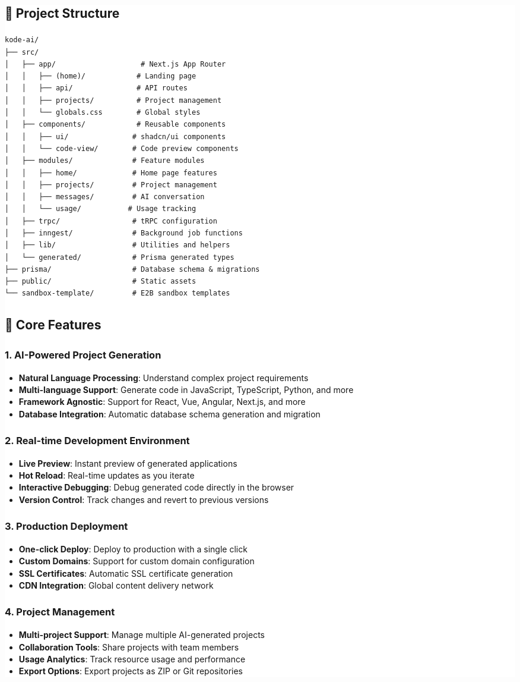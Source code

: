 ## 📁 Project Structure

```
kode-ai/
├── src/
│   ├── app/                    # Next.js App Router
│   │   ├── (home)/            # Landing page
│   │   ├── api/               # API routes
│   │   ├── projects/          # Project management
│   │   └── globals.css        # Global styles
│   ├── components/            # Reusable components
│   │   ├── ui/               # shadcn/ui components
│   │   └── code-view/        # Code preview components
│   ├── modules/              # Feature modules
│   │   ├── home/             # Home page features
│   │   ├── projects/         # Project management
│   │   ├── messages/         # AI conversation
│   │   └── usage/           # Usage tracking
│   ├── trpc/                 # tRPC configuration
│   ├── inngest/              # Background job functions
│   ├── lib/                  # Utilities and helpers
│   └── generated/            # Prisma generated types
├── prisma/                   # Database schema & migrations
├── public/                   # Static assets
└── sandbox-template/         # E2B sandbox templates
```

## 🎯 Core Features

### 1. AI-Powered Project Generation
- **Natural Language Processing**: Understand complex project requirements
- **Multi-language Support**: Generate code in JavaScript, TypeScript, Python, and more
- **Framework Agnostic**: Support for React, Vue, Angular, Next.js, and more
- **Database Integration**: Automatic database schema generation and migration

### 2. Real-time Development Environment
- **Live Preview**: Instant preview of generated applications
- **Hot Reload**: Real-time updates as you iterate
- **Interactive Debugging**: Debug generated code directly in the browser
- **Version Control**: Track changes and revert to previous versions

### 3. Production Deployment
- **One-click Deploy**: Deploy to production with a single click
- **Custom Domains**: Support for custom domain configuration
- **SSL Certificates**: Automatic SSL certificate generation
- **CDN Integration**: Global content delivery network

### 4. Project Management
- **Multi-project Support**: Manage multiple AI-generated projects
- **Collaboration Tools**: Share projects with team members
- **Usage Analytics**: Track resource usage and performance
- **Export Options**: Export projects as ZIP or Git repositories
